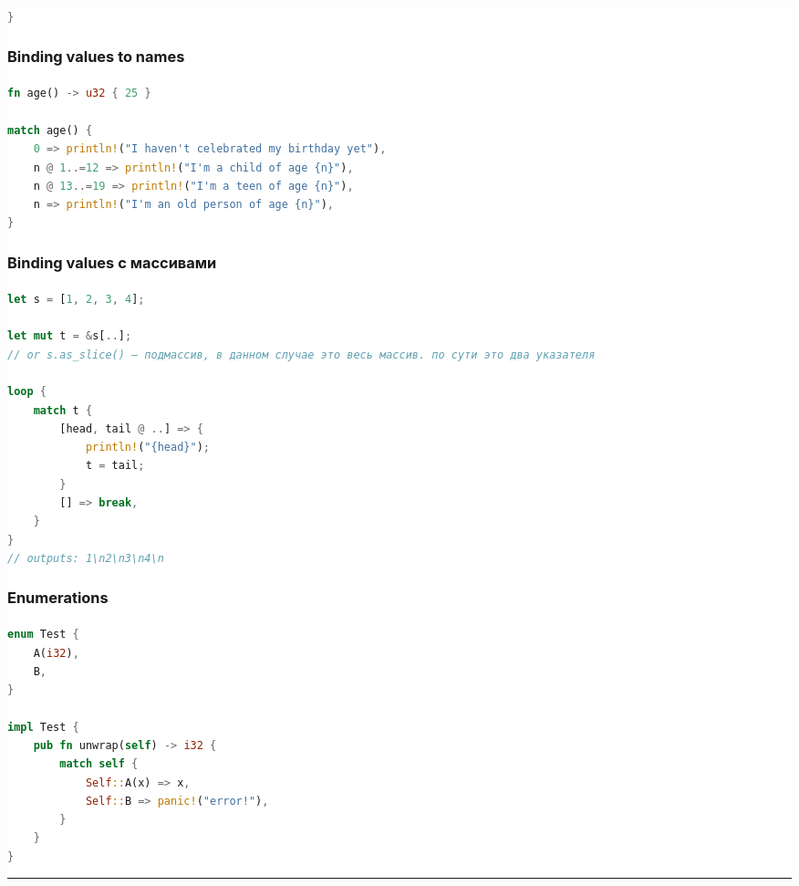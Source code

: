 ```rust
}
```

### Binding values to names

```rust
fn age() -> u32 { 25 }

match age() {
    0 => println!("I haven't celebrated my birthday yet"),
    n @ 1..=12 => println!("I'm a child of age {n}"),
    n @ 13..=19 => println!("I'm a teen of age {n}"),
    n => println!("I'm an old person of age {n}"),
}
```

### Binding values с массивами

```rust
let s = [1, 2, 3, 4];

let mut t = &s[..];  
// or s.as_slice() – подмассив, в данном случае это весь массив. по сути это два указателя  

loop {
    match t {
        [head, tail @ ..] => {
            println!("{head}");
            t = tail;
        }
        [] => break,
    }
} 
// outputs: 1\n2\n3\n4\n
```

### Enumerations

```rust
enum Test {
    A(i32),
    B,
}

impl Test {
    pub fn unwrap(self) -> i32 {
        match self {
            Self::A(x) => x,
            Self::B => panic!("error!"),
        }
    } 
}
```

---